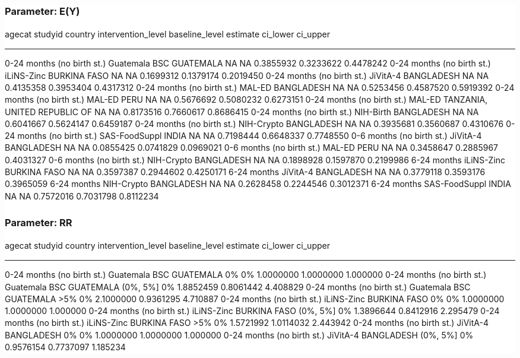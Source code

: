 

### Parameter: E(Y)


agecat                       studyid         country                        intervention_level   baseline_level     estimate    ci_lower    ci_upper
---------------------------  --------------  -----------------------------  -------------------  ---------------  ----------  ----------  ----------
0-24 months (no birth st.)   Guatemala BSC   GUATEMALA                      NA                   NA                0.3855932   0.3233622   0.4478242
0-24 months (no birth st.)   iLiNS-Zinc      BURKINA FASO                   NA                   NA                0.1699312   0.1379174   0.2019450
0-24 months (no birth st.)   JiVitA-4        BANGLADESH                     NA                   NA                0.4135358   0.3953404   0.4317312
0-24 months (no birth st.)   MAL-ED          BANGLADESH                     NA                   NA                0.5253456   0.4587520   0.5919392
0-24 months (no birth st.)   MAL-ED          PERU                           NA                   NA                0.5676692   0.5080232   0.6273151
0-24 months (no birth st.)   MAL-ED          TANZANIA, UNITED REPUBLIC OF   NA                   NA                0.8173516   0.7660617   0.8686415
0-24 months (no birth st.)   NIH-Birth       BANGLADESH                     NA                   NA                0.6041667   0.5624147   0.6459187
0-24 months (no birth st.)   NIH-Crypto      BANGLADESH                     NA                   NA                0.3935681   0.3560687   0.4310676
0-24 months (no birth st.)   SAS-FoodSuppl   INDIA                          NA                   NA                0.7198444   0.6648337   0.7748550
0-6 months (no birth st.)    JiVitA-4        BANGLADESH                     NA                   NA                0.0855425   0.0741829   0.0969021
0-6 months (no birth st.)    MAL-ED          PERU                           NA                   NA                0.3458647   0.2885967   0.4031327
0-6 months (no birth st.)    NIH-Crypto      BANGLADESH                     NA                   NA                0.1898928   0.1597870   0.2199986
6-24 months                  iLiNS-Zinc      BURKINA FASO                   NA                   NA                0.3597387   0.2944602   0.4250171
6-24 months                  JiVitA-4        BANGLADESH                     NA                   NA                0.3779118   0.3593176   0.3965059
6-24 months                  NIH-Crypto      BANGLADESH                     NA                   NA                0.2628458   0.2244546   0.3012371
6-24 months                  SAS-FoodSuppl   INDIA                          NA                   NA                0.7572016   0.7031798   0.8112234


### Parameter: RR


agecat                       studyid         country                        intervention_level   baseline_level     estimate    ci_lower   ci_upper
---------------------------  --------------  -----------------------------  -------------------  ---------------  ----------  ----------  ---------
0-24 months (no birth st.)   Guatemala BSC   GUATEMALA                      0%                   0%                1.0000000   1.0000000   1.000000
0-24 months (no birth st.)   Guatemala BSC   GUATEMALA                      (0%, 5%]             0%                1.8852459   0.8061442   4.408829
0-24 months (no birth st.)   Guatemala BSC   GUATEMALA                      >5%                  0%                2.1000000   0.9361295   4.710887
0-24 months (no birth st.)   iLiNS-Zinc      BURKINA FASO                   0%                   0%                1.0000000   1.0000000   1.000000
0-24 months (no birth st.)   iLiNS-Zinc      BURKINA FASO                   (0%, 5%]             0%                1.3896644   0.8412916   2.295479
0-24 months (no birth st.)   iLiNS-Zinc      BURKINA FASO                   >5%                  0%                1.5721992   1.0114032   2.443942
0-24 months (no birth st.)   JiVitA-4        BANGLADESH                     0%                   0%                1.0000000   1.0000000   1.000000
0-24 months (no birth st.)   JiVitA-4        BANGLADESH                     (0%, 5%]             0%                0.9576154   0.7737097   1.185234